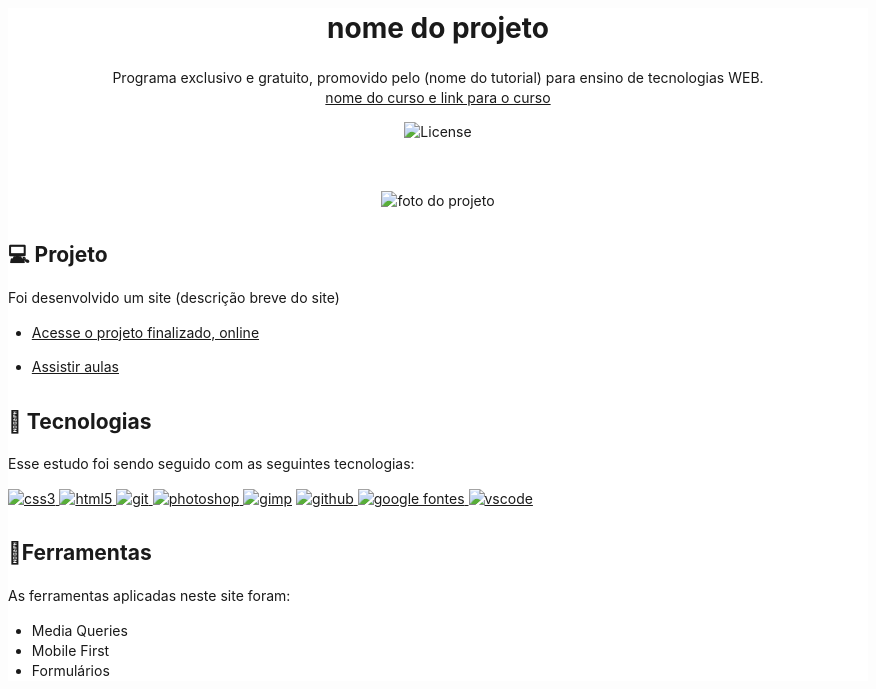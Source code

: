   <h1 align="center"> nome do projeto </h1>

<p align="center">
Programa exclusivo e gratuito, promovido pelo (nome do tutorial) para ensino de tecnologias WEB. <br/>
<a href="#"> nome do curso e link para o curso </a>
</p>

<p align="center">
  <img alt="License" src="https://img.shields.io/static/v1?label=license&message=MIT&color=49AA26&labelColor=000000">
</p>

<br>


<p align="center">
  <img alt="foto do projeto" src="#" width="100%">
</p>

## 💻 Projeto

Foi desenvolvido um site (descrição breve do site)

- [Acesse o projeto finalizado, online](# )

- [Assistir aulas](#)

## 🚀 Tecnologias

Esse estudo foi sendo seguido com as seguintes tecnologias:

<p align="left"> <a href="https://www.w3schools.com/css/" target="_blank" rel="noreferrer"> <img src="https://raw.githubusercontent.com/devicons/devicon/master/icons/css3/css3-original-wordmark.svg" alt="css3" width="50" height="50"/> </a>
  <a href="https://www.w3.org/html/" target="_blank" rel="noreferrer"> <img src="https://raw.githubusercontent.com/devicons/devicon/master/icons/html5/html5-original-wordmark.svg" alt="html5" width="50" height="50"/> </a>
  <a href="https://git-scm.com/" target="_blank" rel="noreferrer"> <img src="https://www.vectorlogo.zone/logos/git-scm/git-scm-icon.svg" alt="git" width="50" height="50"/> </a> 
  <a href="https://www.photoshop.com/en" target="_blank" rel="noreferrer"> <img src="https://raw.githubusercontent.com/devicons/devicon/master/icons/photoshop/photoshop-line.svg" alt="photoshop" width="50" height="50"/> </a>
  <a href="https://www.gimp.org/" target="_blank" rel="noreferrer"> <img src="https://upload.wikimedia.org/wikipedia/commons/thumb/4/45/The_GIMP_icon_-_gnome.svg/1024px-The_GIMP_icon_-_gnome.svg.png" alt="gimp" width="50"height="50"/></a>
  <a href=" https://github.com/" target="_blank" rel="noreferrer"> <img src="https://cdn-icons-png.flaticon.com/512/25/25231.png" alt="github" width="50" height="50"/> </a> 
  <a href="https://fonts.google.com/" target="_blank" rel="noreferrer"> <img src="https://rapidapi.com/cdn/images?url=https://rapidapi-prod-apis.s3.amazonaws.com/5939ac0c-14f1-4dda-8271-d7a57629f121.png" alt="google fontes" width="50" height="50"/> </a> 
<a href="https://code.visualstudio.com/" target="_blank" rel="noreferrer"> <img src="https://upload.wikimedia.org/wikipedia/commons/thumb/9/9a/Visual_Studio_Code_1.35_icon.svg/2048px-Visual_Studio_Code_1.35_icon.svg.png" alt="vscode" width="50" height="50"/> </a> 

 
</p>



## 🔧Ferramentas

As ferramentas aplicadas neste site foram: 

- Media Queries
- Mobile First
- Formulários
